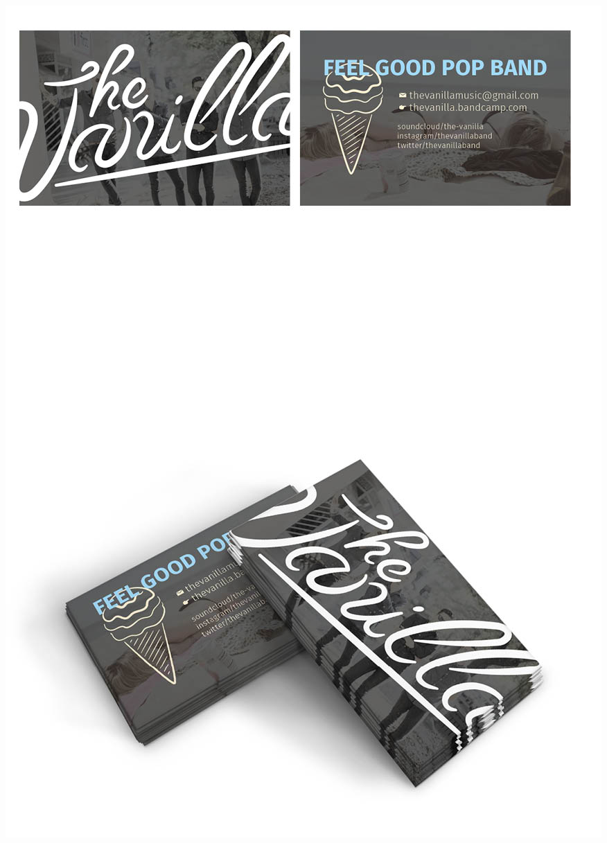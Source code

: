 <img class="alignnone size-full wp-image-2199" src="presentation/TJB-TheVanilla_Identity14.jpg" alt="The Vanilla Business Cards" width="842" height="595" />

<img class="alignnone size-full wp-image-2200" src="presentation/TJB-TheVanilla_Identity15.jpg" alt="The Vanilla Business Cards" width="842" height="595" />